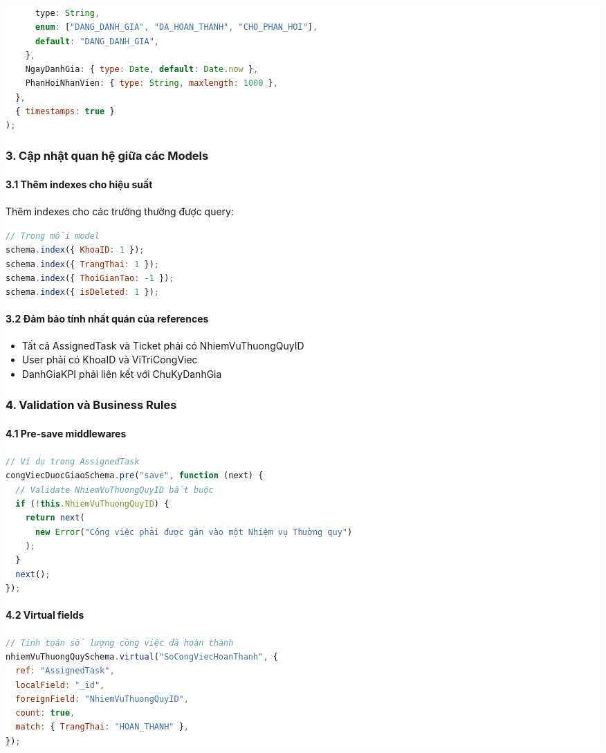 ```javascript
      type: String,
      enum: ["DANG_DANH_GIA", "DA_HOAN_THANH", "CHO_PHAN_HOI"],
      default: "DANG_DANH_GIA",
    },
    NgayDanhGia: { type: Date, default: Date.now },
    PhanHoiNhanVien: { type: String, maxlength: 1000 },
  },
  { timestamps: true }
);
```

### 3. Cập nhật quan hệ giữa các Models

#### 3.1 Thêm indexes cho hiệu suất

Thêm indexes cho các trường thường được query:

```javascript
// Trong mỗi model
schema.index({ KhoaID: 1 });
schema.index({ TrangThai: 1 });
schema.index({ ThoiGianTao: -1 });
schema.index({ isDeleted: 1 });
```

#### 3.2 Đảm bảo tính nhất quán của references

- Tất cả AssignedTask và Ticket phải có NhiemVuThuongQuyID
- User phải có KhoaID và ViTriCongViec
- DanhGiaKPI phải liên kết với ChuKyDanhGia

### 4. Validation và Business Rules

#### 4.1 Pre-save middlewares

```javascript
// Ví dụ trong AssignedTask
congViecDuocGiaoSchema.pre("save", function (next) {
  // Validate NhiemVuThuongQuyID bắt buộc
  if (!this.NhiemVuThuongQuyID) {
    return next(
      new Error("Công việc phải được gán vào một Nhiệm vụ Thường quy")
    );
  }
  next();
});
```

#### 4.2 Virtual fields

```javascript
// Tính toán số lượng công việc đã hoàn thành
nhiemVuThuongQuySchema.virtual("SoCongViecHoanThanh", {
  ref: "AssignedTask",
  localField: "_id",
  foreignField: "NhiemVuThuongQuyID",
  count: true,
  match: { TrangThai: "HOAN_THANH" },
});
```
